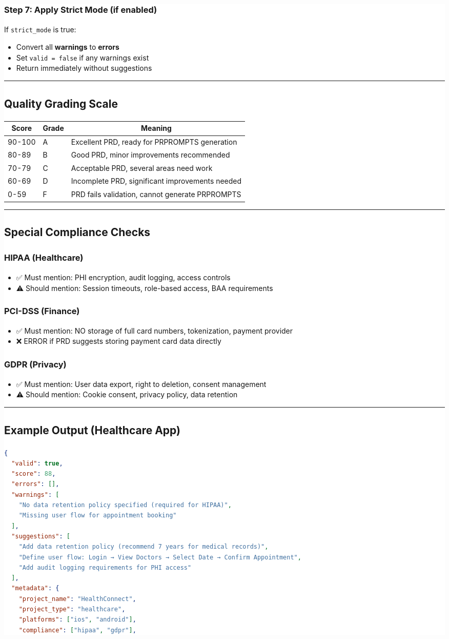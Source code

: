 
### Step 7: Apply Strict Mode (if enabled)

If `strict_mode` is true:
- Convert all **warnings** to **errors**
- Set `valid = false` if any warnings exist
- Return immediately without suggestions

---

## Quality Grading Scale

| Score | Grade | Meaning |
|-------|-------|---------|
| 90-100 | A | Excellent PRD, ready for PRPROMPTS generation |
| 80-89 | B | Good PRD, minor improvements recommended |
| 70-79 | C | Acceptable PRD, several areas need work |
| 60-69 | D | Incomplete PRD, significant improvements needed |
| 0-59 | F | PRD fails validation, cannot generate PRPROMPTS |

---

## Special Compliance Checks

### HIPAA (Healthcare)
- ✅ Must mention: PHI encryption, audit logging, access controls
- ⚠️ Should mention: Session timeouts, role-based access, BAA requirements

### PCI-DSS (Finance)
- ✅ Must mention: NO storage of full card numbers, tokenization, payment provider
- ❌ ERROR if PRD suggests storing payment card data directly

### GDPR (Privacy)
- ✅ Must mention: User data export, right to deletion, consent management
- ⚠️ Should mention: Cookie consent, privacy policy, data retention

---

## Example Output (Healthcare App)

```json
{
  "valid": true,
  "score": 88,
  "errors": [],
  "warnings": [
    "No data retention policy specified (required for HIPAA)",
    "Missing user flow for appointment booking"
  ],
  "suggestions": [
    "Add data retention policy (recommend 7 years for medical records)",
    "Define user flow: Login → View Doctors → Select Date → Confirm Appointment",
    "Add audit logging requirements for PHI access"
  ],
  "metadata": {
    "project_name": "HealthConnect",
    "project_type": "healthcare",
    "platforms": ["ios", "android"],
    "compliance": ["hipaa", "gdpr"],
```